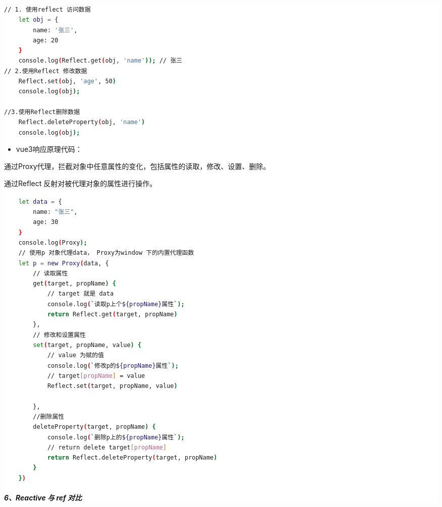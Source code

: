 ``` bash
// 1. 使用reflect 访问数据
    let obj = {
        name: '张三',
        age: 20
    }
    console.log(Reflect.get(obj, 'name')); // 张三
// 2.使用Reflect 修改数据
    Reflect.set(obj, 'age', 50)
    console.log(obj);

//3.使用Reflect删除数据
    Reflect.deleteProperty(obj, 'name') 
    console.log(obj);
```
- vue3响应原理代码：

通过Proxy代理，拦截对象中任意属性的变化，包括属性的读取，修改、设置、删除。

通过Reflect 反射对被代理对象的属性进行操作。

``` bash
    let data = {
        name: "张三",
        age: 30
    }
    console.log(Proxy);
    // 使用p 对象代理data， Proxy为window 下的内置代理函数
    let p = new Proxy(data, {
        // 读取属性
        get(target, propName) {
            // target 就是 data
            console.log(`读取p上个${propName}属性`);
            return Reflect.get(target, propName)
        },
        // 修改和设置属性
        set(target, propName, value) {
            // value 为赋的值
            console.log(`修改p的${propName}属性`);
            // target[propName] = value
            Reflect.set(target, propName, value)

        },
        //删除属性
        deleteProperty(target, propName) {
            console.log(`删除p上的${propName}属性`);
            // return delete target[propName]
            return Reflect.deleteProperty(target, propName)
        }
    })
```
##### 6、Reactive 与 ref 对比
